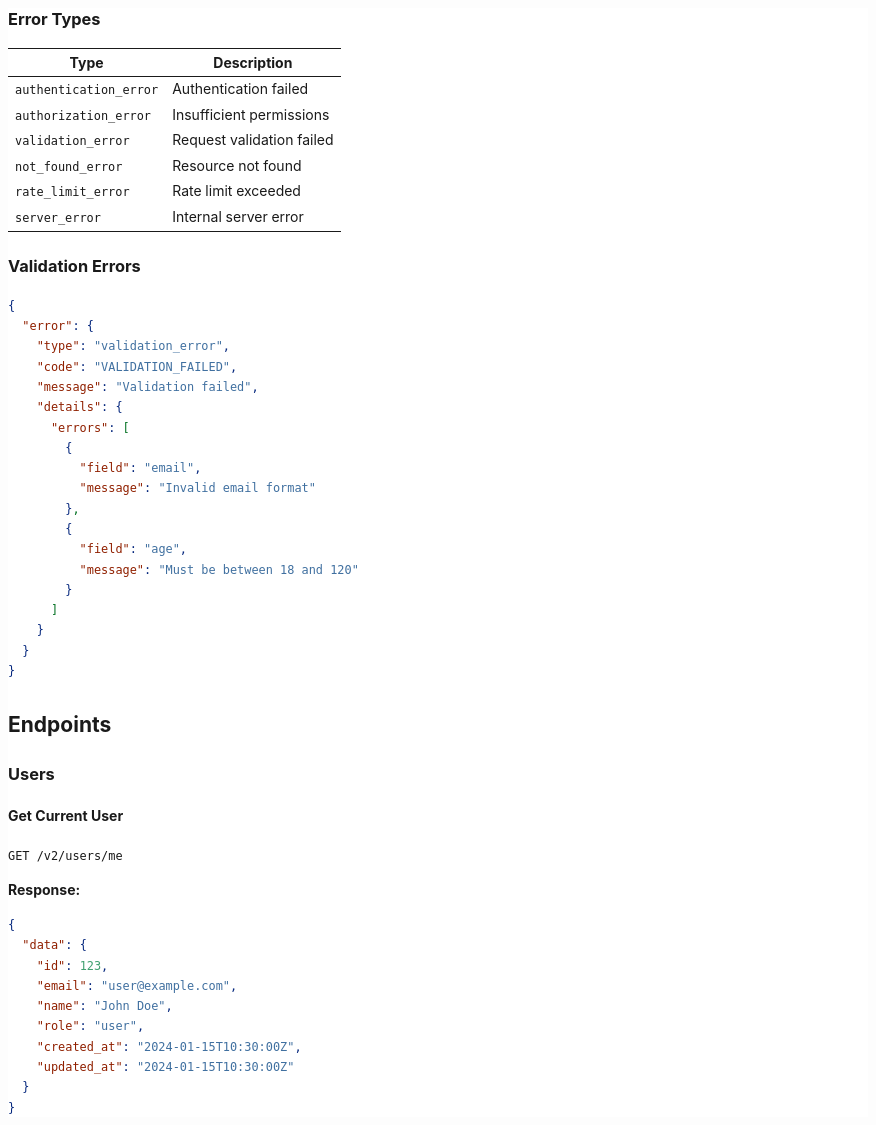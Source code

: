 ### Error Types
| Type | Description |
|------|-------------|
| `authentication_error` | Authentication failed |
| `authorization_error` | Insufficient permissions |
| `validation_error` | Request validation failed |
| `not_found_error` | Resource not found |
| `rate_limit_error` | Rate limit exceeded |
| `server_error` | Internal server error |

### Validation Errors
```json
{
  "error": {
    "type": "validation_error",
    "code": "VALIDATION_FAILED",
    "message": "Validation failed",
    "details": {
      "errors": [
        {
          "field": "email",
          "message": "Invalid email format"
        },
        {
          "field": "age",
          "message": "Must be between 18 and 120"
        }
      ]
    }
  }
}
```

## Endpoints

### Users

#### Get Current User
```
GET /v2/users/me
```

**Response:**
```json
{
  "data": {
    "id": 123,
    "email": "user@example.com",
    "name": "John Doe",
    "role": "user",
    "created_at": "2024-01-15T10:30:00Z",
    "updated_at": "2024-01-15T10:30:00Z"
  }
}
```

